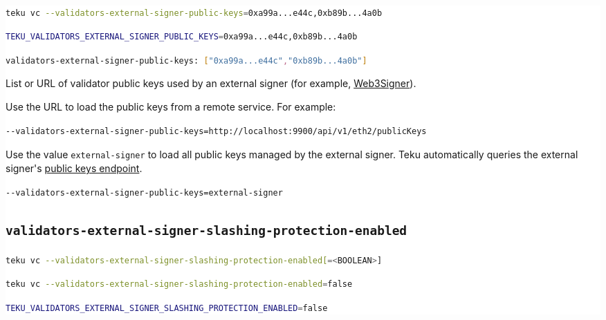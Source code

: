   </TabItem>
  <TabItem value="Example" label="Example" >

```bash
teku vc --validators-external-signer-public-keys=0xa99a...e44c,0xb89b...4a0b
```

  </TabItem>
  <TabItem value="Environment variable" label="Environment variable" >

```bash
TEKU_VALIDATORS_EXTERNAL_SIGNER_PUBLIC_KEYS=0xa99a...e44c,0xb89b...4a0b
```

  </TabItem>
  <TabItem value="Configuration file" label="Configuration file" >

```bash
validators-external-signer-public-keys: ["0xa99a...e44c","0xb89b...4a0b"]
```

  </TabItem>
</Tabs>

List or URL of validator public keys used by an external signer (for example, [Web3Signer]).

Use the URL to load the public keys from a remote service. For example:

```bash
--validators-external-signer-public-keys=http://localhost:9900/api/v1/eth2/publicKeys
```

Use the value `external-signer` to load all public keys managed by the external signer. Teku automatically queries the external signer's [public keys endpoint](https://consensys.github.io/web3signer/web3signer-eth2.html#tag/Public-Key).

```bash
--validators-external-signer-public-keys=external-signer
```

## `validators-external-signer-slashing-protection-enabled`

<Tabs>
  <TabItem value="Syntax" label="Syntax" default>

```bash
teku vc --validators-external-signer-slashing-protection-enabled[=<BOOLEAN>]
```

  </TabItem>
  <TabItem value="Example" label="Example" >

```bash
teku vc --validators-external-signer-slashing-protection-enabled=false
```

  </TabItem>
  <TabItem value="Environment variable" label="Environment variable" >

```bash
TEKU_VALIDATORS_EXTERNAL_SIGNER_SLASHING_PROTECTION_ENABLED=false
```


[environment variables or a configuration file]: ../index.md#specifying-options
[Web3Signer]: https://docs.web3signer.consensys.net/en/latest/
[slashing protection]: ../../../concepts/slashing-protection.md
[recent finalized checkpoint state from which to sync]: ../../../get-started/checkpoint-start.md
[metrics]: ../../../how-to/monitor/use-metrics.md